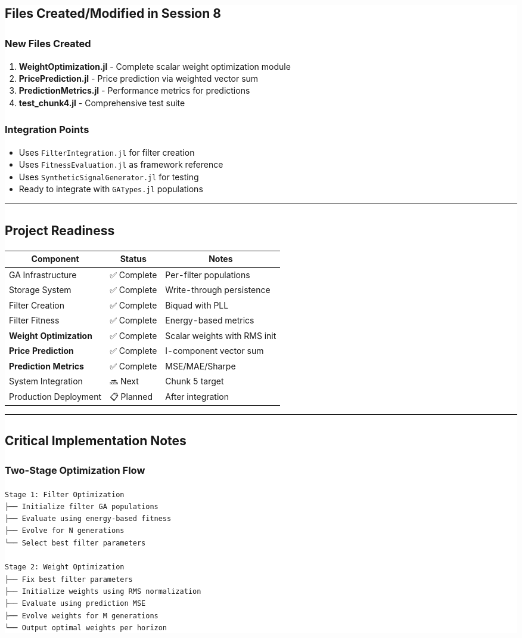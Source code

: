 
## Files Created/Modified in Session 8

### New Files Created
1. **WeightOptimization.jl** - Complete scalar weight optimization module
2. **PricePrediction.jl** - Price prediction via weighted vector sum
3. **PredictionMetrics.jl** - Performance metrics for predictions
4. **test_chunk4.jl** - Comprehensive test suite

### Integration Points
- Uses `FilterIntegration.jl` for filter creation
- Uses `FitnessEvaluation.jl` as framework reference
- Uses `SyntheticSignalGenerator.jl` for testing
- Ready to integrate with `GATypes.jl` populations

---

## Project Readiness

| Component | Status | Notes |
|-----------|--------|-------|
| GA Infrastructure | ✅ Complete | Per-filter populations |
| Storage System | ✅ Complete | Write-through persistence |
| Filter Creation | ✅ Complete | Biquad with PLL |
| Filter Fitness | ✅ Complete | Energy-based metrics |
| **Weight Optimization** | ✅ Complete | Scalar weights with RMS init |
| **Price Prediction** | ✅ Complete | I-component vector sum |
| **Prediction Metrics** | ✅ Complete | MSE/MAE/Sharpe |
| System Integration | 🔜 Next | Chunk 5 target |
| Production Deployment | 📋 Planned | After integration |

---

## Critical Implementation Notes

### Two-Stage Optimization Flow
```
Stage 1: Filter Optimization
├── Initialize filter GA populations
├── Evaluate using energy-based fitness
├── Evolve for N generations
└── Select best filter parameters

Stage 2: Weight Optimization  
├── Fix best filter parameters
├── Initialize weights using RMS normalization
├── Evaluate using prediction MSE
├── Evolve weights for M generations
└── Output optimal weights per horizon
```
